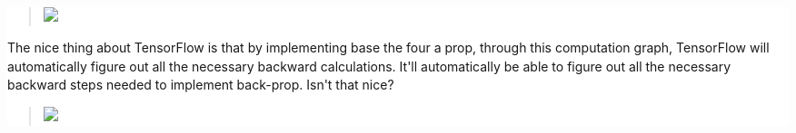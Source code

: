 > <img src="./images/w03-11-tensorflow/img_2023-03-28_07-29-11.png">

The nice thing about TensorFlow is that by implementing base the four a prop, through this computation graph, TensorFlow will automatically figure out all the necessary backward calculations. It'll automatically be able to figure out all the necessary backward steps needed to implement back-prop. Isn't that nice? 

> <img src="./images/w03-11-tensorflow/img_2023-03-28_07-26-08.png">


